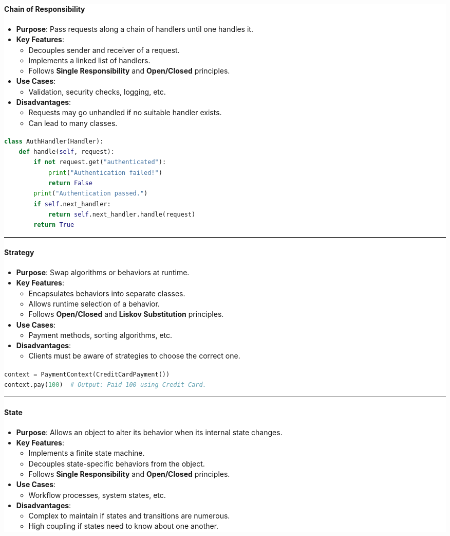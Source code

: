 
#### **Chain of Responsibility**

- **Purpose**: Pass requests along a chain of handlers until one handles it.
- **Key Features**:
  - Decouples sender and receiver of a request.
  - Implements a linked list of handlers.
  - Follows **Single Responsibility** and **Open/Closed** principles.
- **Use Cases**:
  - Validation, security checks, logging, etc.
- **Disadvantages**:
  - Requests may go unhandled if no suitable handler exists.
  - Can lead to many classes.

```python
class AuthHandler(Handler):
    def handle(self, request):
        if not request.get("authenticated"):
            print("Authentication failed!")
            return False
        print("Authentication passed.")
        if self.next_handler:
            return self.next_handler.handle(request)
        return True
```

---

#### **Strategy**

- **Purpose**: Swap algorithms or behaviors at runtime.
- **Key Features**:
  - Encapsulates behaviors into separate classes.
  - Allows runtime selection of a behavior.
  - Follows **Open/Closed** and **Liskov Substitution** principles.
- **Use Cases**:
  - Payment methods, sorting algorithms, etc.
- **Disadvantages**:
  - Clients must be aware of strategies to choose the correct one.

```python
context = PaymentContext(CreditCardPayment())
context.pay(100)  # Output: Paid 100 using Credit Card.
```

---

#### **State**

- **Purpose**: Allows an object to alter its behavior when its internal state changes.
- **Key Features**:
  - Implements a finite state machine.
  - Decouples state-specific behaviors from the object.
  - Follows **Single Responsibility** and **Open/Closed** principles.
- **Use Cases**:
  - Workflow processes, system states, etc.
- **Disadvantages**:
  - Complex to maintain if states and transitions are numerous.
  - High coupling if states need to know about one another.
